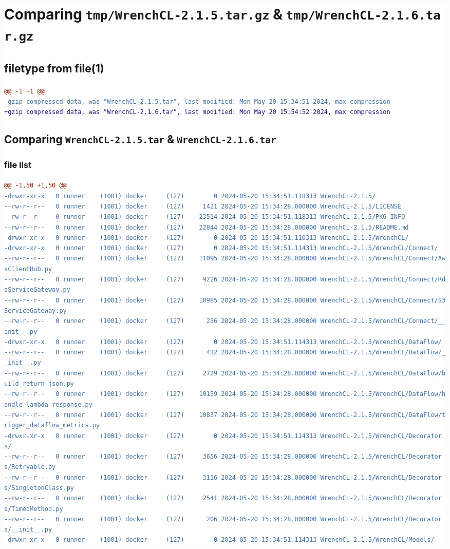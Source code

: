 # Comparing `tmp/WrenchCL-2.1.5.tar.gz` & `tmp/WrenchCL-2.1.6.tar.gz`

## filetype from file(1)

```diff
@@ -1 +1 @@
-gzip compressed data, was "WrenchCL-2.1.5.tar", last modified: Mon May 20 15:34:51 2024, max compression
+gzip compressed data, was "WrenchCL-2.1.6.tar", last modified: Mon May 20 15:54:52 2024, max compression
```

## Comparing `WrenchCL-2.1.5.tar` & `WrenchCL-2.1.6.tar`

### file list

```diff
@@ -1,50 +1,50 @@
-drwxr-xr-x   0 runner    (1001) docker     (127)        0 2024-05-20 15:34:51.118313 WrenchCL-2.1.5/
--rw-r--r--   0 runner    (1001) docker     (127)     1421 2024-05-20 15:34:28.000000 WrenchCL-2.1.5/LICENSE
--rw-r--r--   0 runner    (1001) docker     (127)    23514 2024-05-20 15:34:51.118313 WrenchCL-2.1.5/PKG-INFO
--rw-r--r--   0 runner    (1001) docker     (127)    22844 2024-05-20 15:34:28.000000 WrenchCL-2.1.5/README.md
-drwxr-xr-x   0 runner    (1001) docker     (127)        0 2024-05-20 15:34:51.110313 WrenchCL-2.1.5/WrenchCL/
-drwxr-xr-x   0 runner    (1001) docker     (127)        0 2024-05-20 15:34:51.114313 WrenchCL-2.1.5/WrenchCL/Connect/
--rw-r--r--   0 runner    (1001) docker     (127)    11095 2024-05-20 15:34:28.000000 WrenchCL-2.1.5/WrenchCL/Connect/AwsClientHub.py
--rw-r--r--   0 runner    (1001) docker     (127)     9226 2024-05-20 15:34:28.000000 WrenchCL-2.1.5/WrenchCL/Connect/RdsServiceGateway.py
--rw-r--r--   0 runner    (1001) docker     (127)    10985 2024-05-20 15:34:28.000000 WrenchCL-2.1.5/WrenchCL/Connect/S3ServiceGateway.py
--rw-r--r--   0 runner    (1001) docker     (127)      236 2024-05-20 15:34:28.000000 WrenchCL-2.1.5/WrenchCL/Connect/__init__.py
-drwxr-xr-x   0 runner    (1001) docker     (127)        0 2024-05-20 15:34:51.114313 WrenchCL-2.1.5/WrenchCL/DataFlow/
--rw-r--r--   0 runner    (1001) docker     (127)      412 2024-05-20 15:34:28.000000 WrenchCL-2.1.5/WrenchCL/DataFlow/__init__.py
--rw-r--r--   0 runner    (1001) docker     (127)     2729 2024-05-20 15:34:28.000000 WrenchCL-2.1.5/WrenchCL/DataFlow/build_return_json.py
--rw-r--r--   0 runner    (1001) docker     (127)    10159 2024-05-20 15:34:28.000000 WrenchCL-2.1.5/WrenchCL/DataFlow/handle_lambda_response.py
--rw-r--r--   0 runner    (1001) docker     (127)    10837 2024-05-20 15:34:28.000000 WrenchCL-2.1.5/WrenchCL/DataFlow/trigger_dataflow_metrics.py
-drwxr-xr-x   0 runner    (1001) docker     (127)        0 2024-05-20 15:34:51.114313 WrenchCL-2.1.5/WrenchCL/Decorators/
--rw-r--r--   0 runner    (1001) docker     (127)     3656 2024-05-20 15:34:28.000000 WrenchCL-2.1.5/WrenchCL/Decorators/Retryable.py
--rw-r--r--   0 runner    (1001) docker     (127)     3116 2024-05-20 15:34:28.000000 WrenchCL-2.1.5/WrenchCL/Decorators/SingletonClass.py
--rw-r--r--   0 runner    (1001) docker     (127)     2541 2024-05-20 15:34:28.000000 WrenchCL-2.1.5/WrenchCL/Decorators/TimedMethod.py
--rw-r--r--   0 runner    (1001) docker     (127)      206 2024-05-20 15:34:28.000000 WrenchCL-2.1.5/WrenchCL/Decorators/__init__.py
-drwxr-xr-x   0 runner    (1001) docker     (127)        0 2024-05-20 15:34:51.114313 WrenchCL-2.1.5/WrenchCL/Models/
```
